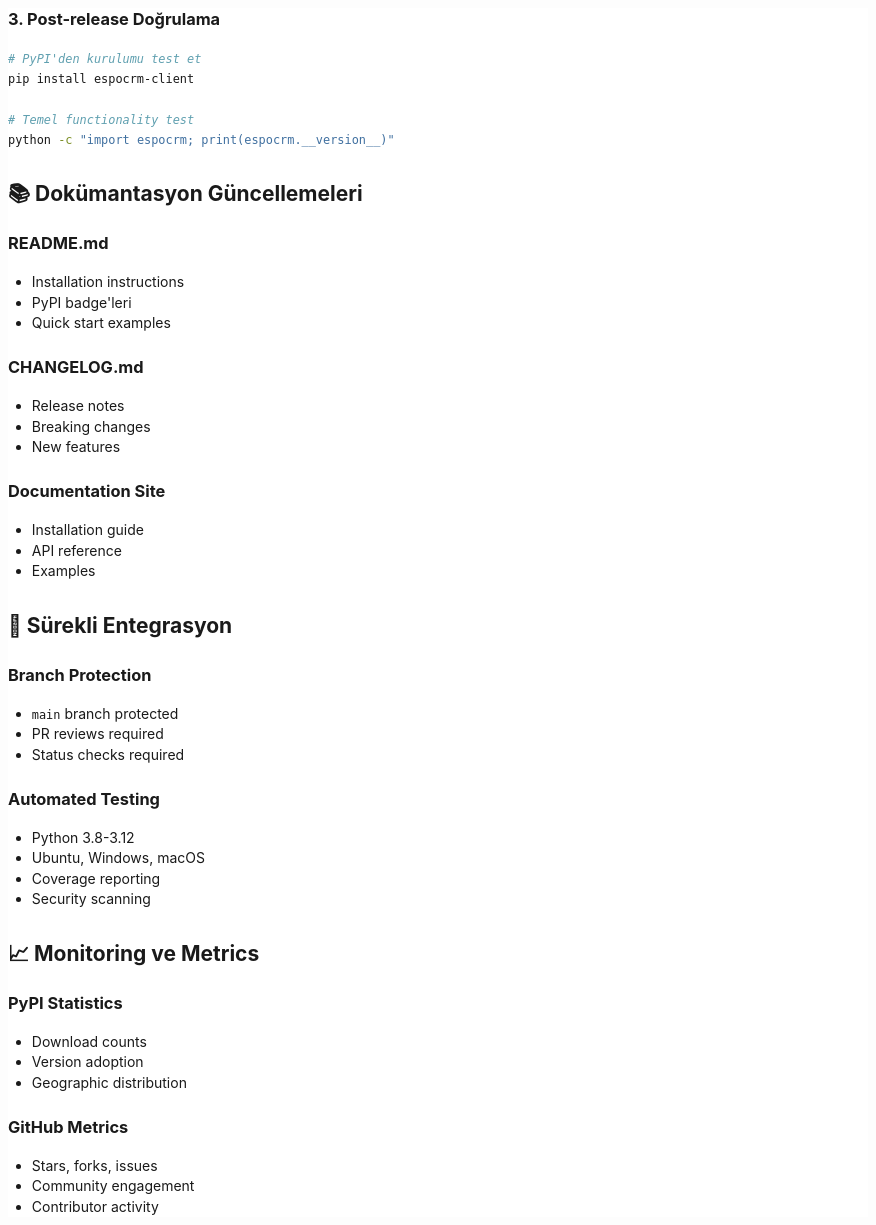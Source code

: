 ### 3. Post-release Doğrulama
```bash
# PyPI'den kurulumu test et
pip install espocrm-client

# Temel functionality test
python -c "import espocrm; print(espocrm.__version__)"
```

## 📚 Dokümantasyon Güncellemeleri

### README.md
- Installation instructions
- PyPI badge'leri
- Quick start examples

### CHANGELOG.md
- Release notes
- Breaking changes
- New features

### Documentation Site
- Installation guide
- API reference
- Examples

## 🔄 Sürekli Entegrasyon

### Branch Protection
- `main` branch protected
- PR reviews required
- Status checks required

### Automated Testing
- Python 3.8-3.12
- Ubuntu, Windows, macOS
- Coverage reporting
- Security scanning

## 📈 Monitoring ve Metrics

### PyPI Statistics
- Download counts
- Version adoption
- Geographic distribution

### GitHub Metrics
- Stars, forks, issues
- Community engagement
- Contributor activity
